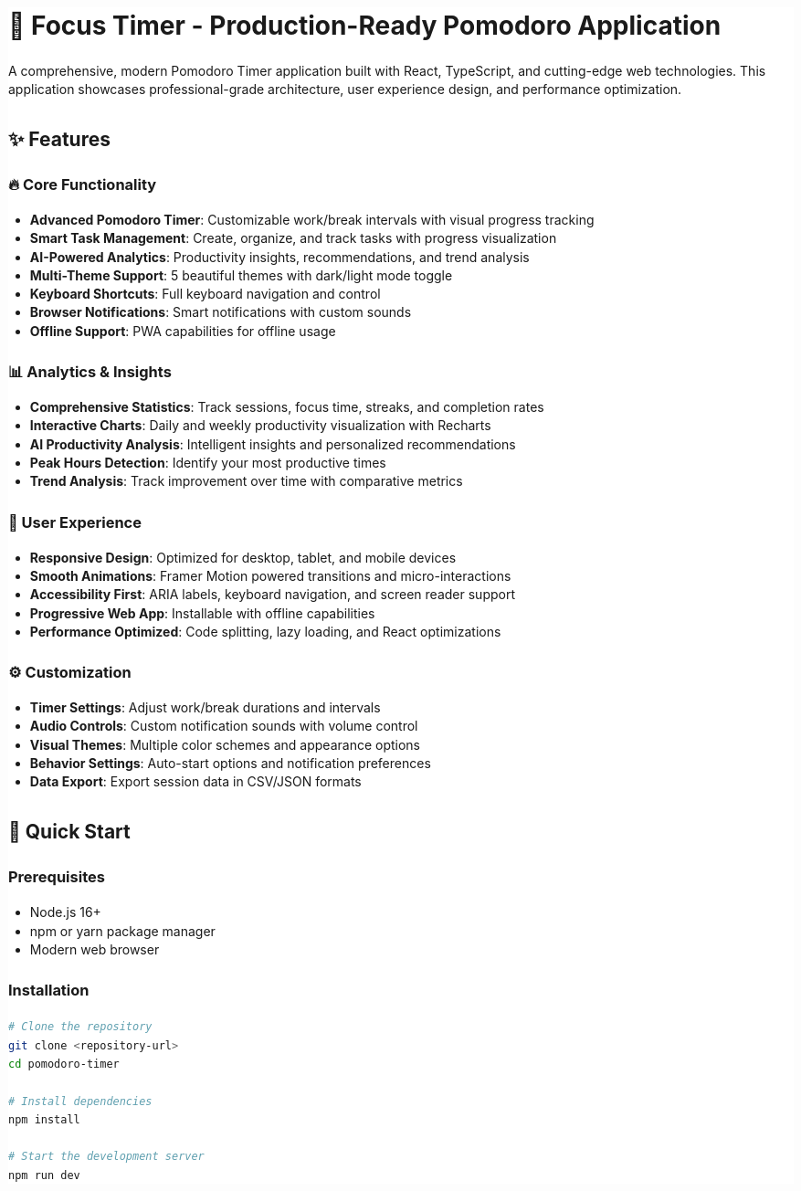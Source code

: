 # 🍅 Focus Timer - Production-Ready Pomodoro Application

A comprehensive, modern Pomodoro Timer application built with React, TypeScript, and cutting-edge web technologies. This application showcases professional-grade architecture, user experience design, and performance optimization.

## ✨ Features

### 🔥 Core Functionality
- **Advanced Pomodoro Timer**: Customizable work/break intervals with visual progress tracking
- **Smart Task Management**: Create, organize, and track tasks with progress visualization
- **AI-Powered Analytics**: Productivity insights, recommendations, and trend analysis
- **Multi-Theme Support**: 5 beautiful themes with dark/light mode toggle
- **Keyboard Shortcuts**: Full keyboard navigation and control
- **Browser Notifications**: Smart notifications with custom sounds
- **Offline Support**: PWA capabilities for offline usage

### 📊 Analytics & Insights
- **Comprehensive Statistics**: Track sessions, focus time, streaks, and completion rates
- **Interactive Charts**: Daily and weekly productivity visualization with Recharts
- **AI Productivity Analysis**: Intelligent insights and personalized recommendations
- **Peak Hours Detection**: Identify your most productive times
- **Trend Analysis**: Track improvement over time with comparative metrics

### 🎨 User Experience
- **Responsive Design**: Optimized for desktop, tablet, and mobile devices
- **Smooth Animations**: Framer Motion powered transitions and micro-interactions
- **Accessibility First**: ARIA labels, keyboard navigation, and screen reader support
- **Progressive Web App**: Installable with offline capabilities
- **Performance Optimized**: Code splitting, lazy loading, and React optimizations

### ⚙️ Customization
- **Timer Settings**: Adjust work/break durations and intervals
- **Audio Controls**: Custom notification sounds with volume control
- **Visual Themes**: Multiple color schemes and appearance options
- **Behavior Settings**: Auto-start options and notification preferences
- **Data Export**: Export session data in CSV/JSON formats

## 🚀 Quick Start

### Prerequisites
- Node.js 16+ 
- npm or yarn package manager
- Modern web browser

### Installation

```bash
# Clone the repository
git clone <repository-url>
cd pomodoro-timer

# Install dependencies
npm install

# Start the development server
npm run dev
```
